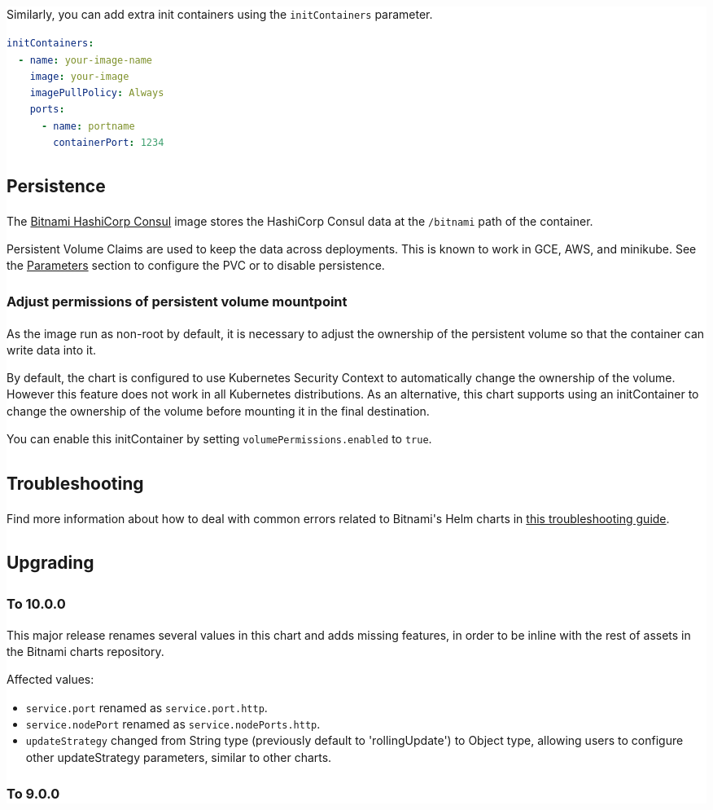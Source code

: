 Similarly, you can add extra init containers using the `initContainers` parameter.

```yaml
initContainers:
  - name: your-image-name
    image: your-image
    imagePullPolicy: Always
    ports:
      - name: portname
        containerPort: 1234
```

## Persistence

The [Bitnami HashiCorp Consul](https://github.com/bitnami/containers/tree/main/bitnami/consul) image stores the HashiCorp Consul data at the `/bitnami` path of the container.

Persistent Volume Claims are used to keep the data across deployments. This is known to work in GCE, AWS, and minikube.
See the [Parameters](#parameters) section to configure the PVC or to disable persistence.

### Adjust permissions of persistent volume mountpoint

As the image run as non-root by default, it is necessary to adjust the ownership of the persistent volume so that the container can write data into it.

By default, the chart is configured to use Kubernetes Security Context to automatically change the ownership of the volume. However this feature does not work in all Kubernetes distributions.
As an alternative, this chart supports using an initContainer to change the ownership of the volume before mounting it in the final destination.

You can enable this initContainer by setting `volumePermissions.enabled` to `true`.

## Troubleshooting

Find more information about how to deal with common errors related to Bitnami's Helm charts in [this troubleshooting guide](https://docs.bitnami.com/general/how-to/troubleshoot-helm-chart-issues).

## Upgrading

### To 10.0.0

This major release renames several values in this chart and adds missing features, in order to be inline with the rest of assets in the Bitnami charts repository.

Affected values:

- `service.port` renamed as `service.port.http`.
- `service.nodePort` renamed as `service.nodePorts.http`.
- `updateStrategy` changed from String type (previously default to 'rollingUpdate') to Object type, allowing users to configure other updateStrategy parameters, similar to other charts.
### To 9.0.0
